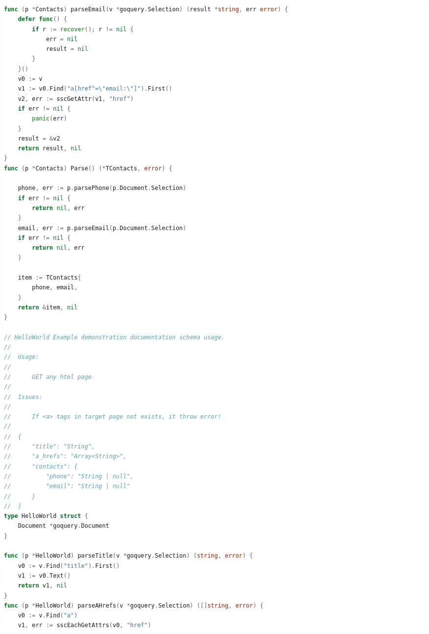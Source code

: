```go
func (p *Contacts) parseEmail(v *goquery.Selection) (result *string, err error) {
	defer func() {
		if r := recover(); r != nil {
			err = nil
			result = nil
		}
	}()
	v0 := v
	v1 := v0.Find("a[href^=\"email:\"]").First()
	v2, err := sscGetAttr(v1, "href")
	if err != nil {
		panic(err)
	}
	result = &v2
	return result, nil
}
func (p *Contacts) Parse() (*TContacts, error) {

	phone, err := p.parsePhone(p.Document.Selection)
	if err != nil {
		return nil, err
	}
	email, err := p.parseEmail(p.Document.Selection)
	if err != nil {
		return nil, err
	}

	item := TContacts{
		phone, email,
	}
	return &item, nil
}

// HelloWorld Example demonstration documentation schema usage.
//
//	Usage:
//
//	    GET any html page
//
//	Issues:
//
//	    If <a> tags in target page not exists, it throw error!
//
//	{
//	    "title": "String",
//	    "a_hrefs": "Array<String>",
//	    "contacts": {
//	        "phone": "String | null",
//	        "email": "String | null"
//	    }
//	}
type HelloWorld struct {
	Document *goquery.Document
}

func (p *HelloWorld) parseTitle(v *goquery.Selection) (string, error) {
	v0 := v.Find("title").First()
	v1 := v0.Text()
	return v1, nil
}
func (p *HelloWorld) parseAHrefs(v *goquery.Selection) ([]string, error) {
	v0 := v.Find("a")
	v1, err := sscEachGetAttrs(v0, "href")
```